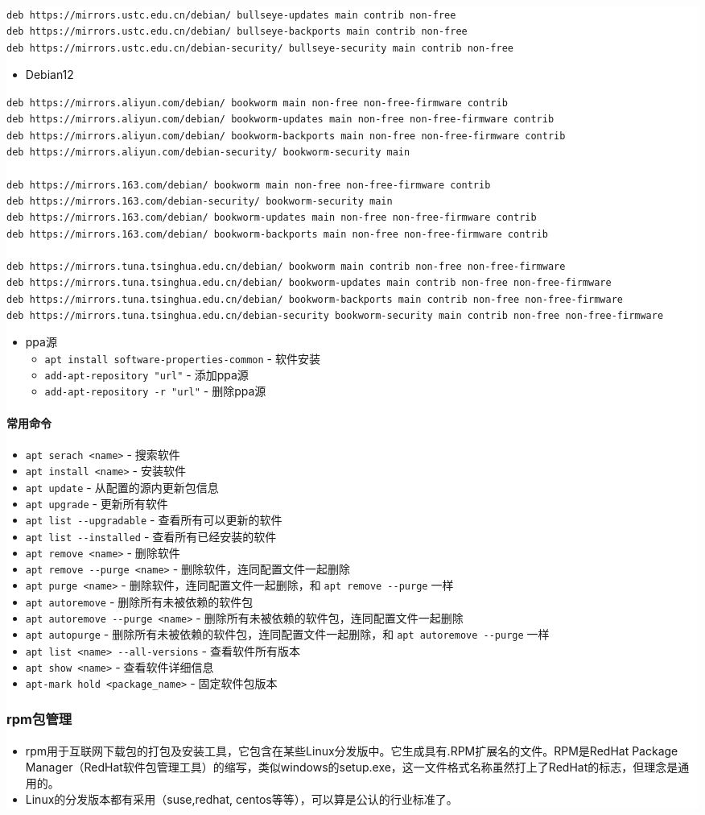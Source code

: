 ```bash
deb https://mirrors.ustc.edu.cn/debian/ bullseye-updates main contrib non-free
deb https://mirrors.ustc.edu.cn/debian/ bullseye-backports main contrib non-free
deb https://mirrors.ustc.edu.cn/debian-security/ bullseye-security main contrib non-free
```

* Debian12

```txt
deb https://mirrors.aliyun.com/debian/ bookworm main non-free non-free-firmware contrib
deb https://mirrors.aliyun.com/debian/ bookworm-updates main non-free non-free-firmware contrib
deb https://mirrors.aliyun.com/debian/ bookworm-backports main non-free non-free-firmware contrib
deb https://mirrors.aliyun.com/debian-security/ bookworm-security main

deb https://mirrors.163.com/debian/ bookworm main non-free non-free-firmware contrib
deb https://mirrors.163.com/debian-security/ bookworm-security main
deb https://mirrors.163.com/debian/ bookworm-updates main non-free non-free-firmware contrib
deb https://mirrors.163.com/debian/ bookworm-backports main non-free non-free-firmware contrib

deb https://mirrors.tuna.tsinghua.edu.cn/debian/ bookworm main contrib non-free non-free-firmware
deb https://mirrors.tuna.tsinghua.edu.cn/debian/ bookworm-updates main contrib non-free non-free-firmware
deb https://mirrors.tuna.tsinghua.edu.cn/debian/ bookworm-backports main contrib non-free non-free-firmware
deb https://mirrors.tuna.tsinghua.edu.cn/debian-security bookworm-security main contrib non-free non-free-firmware
```
* ppa源
    * `apt install software-properties-common` - 软件安装
    * `add-apt-repository "url"` - 添加ppa源
    * `add-apt-repository -r "url"` - 删除ppa源

#### 常用命令

* `apt serach <name>` - 搜索软件
* `apt install <name>` - 安装软件
* `apt update` - 从配置的源内更新包信息
* `apt upgrade` - 更新所有软件
* `apt list --upgradable` - 查看所有可以更新的软件
* `apt list --installed` - 查看所有已经安装的软件
* `apt remove <name>` - 删除软件
* `apt remove --purge <name>` - 删除软件，连同配置文件一起删除
* `apt purge <name>` - 删除软件，连同配置文件一起删除，和 `apt remove --purge` 一样
* `apt autoremove` - 删除所有未被依赖的软件包
* `apt autoremove --purge <name>` - 删除所有未被依赖的软件包，连同配置文件一起删除
* `apt autopurge` - 删除所有未被依赖的软件包，连同配置文件一起删除，和 `apt autoremove --purge` 一样
* `apt list <name> --all-versions` - 查看软件所有版本
* `apt show <name>` - 查看软件详细信息
* `apt-mark hold <package_name>` - 固定软件包版本

### rpm包管理

* rpm用于互联网下载包的打包及安装工具，它包含在某些Linux分发版中。它生成具有.RPM扩展名的文件。RPM是RedHat Package Manager（RedHat软件包管理工具）的缩写，类似windows的setup.exe，这一文件格式名称虽然打上了RedHat的标志，但理念是通用的。
* Linux的分发版本都有采用（suse,redhat, centos等等），可以算是公认的行业标准了。
